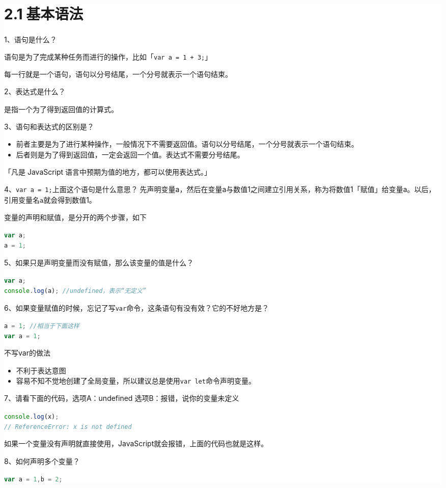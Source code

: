 # 2.1 基本语法

1、语句是什么？

语句是为了完成某种任务而进行的操作，比如「`var a = 1 + 3;`」

每一行就是一个语句，语句以分号结尾，一个分号就表示一个语句结束。

2、表达式是什么？

是指一个为了得到返回值的计算式。

3、语句和表达式的区别是？

- 前者主要是为了进行某种操作，一般情况下不需要返回值。语句以分号结尾，一个分号就表示一个语句结束。
- 后者则是为了得到返回值，一定会返回一个值。表达式不需要分号结尾。

「凡是 JavaScript 语言中预期为值的地方，都可以使用表达式。」

4、`var a = 1;`上面这个语句是什么意思？
先声明变量a，然后在变量a与数值1之间建立引用关系，称为将数值1「赋值」给变量a。以后，引用变量名`a`就会得到数值1。

变量的声明和赋值，是分开的两个步骤，如下

```javascript
var a;
a = 1;
```

5、如果只是声明变量而没有赋值，那么该变量的值是什么？

```javascript
var a;
console.log(a);	//undefined，表示“无定义”
```

6、如果变量赋值的时候，忘记了写`var`命令，这条语句有没有效？它的不好地方是？

```javascript
a = 1; //相当于下面这样
var a = 1;
```

不写var的做法

- 不利于表达意图
- 容易不知不觉地创建了全局变量，所以建议总是使用`var let`命令声明变量。

7、请看下面的代码，选项A：undefined 选项B：报错，说你的变量未定义

```javascript
console.log(x);
// ReferenceError: x is not defined
```

如果一个变量没有声明就直接使用，JavaScript就会报错，上面的代码也就是这样。

8、如何声明多个变量？

```javascript
var a = 1,b = 2;
```
